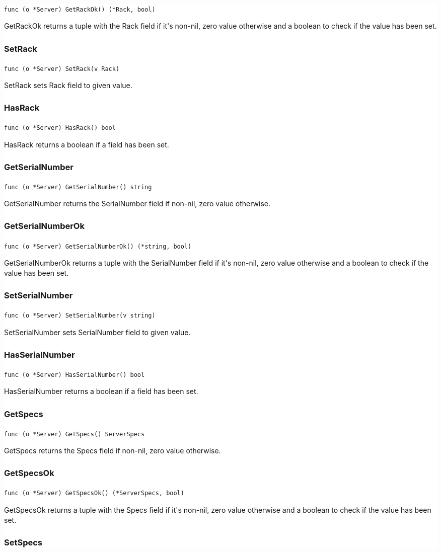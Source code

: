 `func (o *Server) GetRackOk() (*Rack, bool)`

GetRackOk returns a tuple with the Rack field if it's non-nil, zero value otherwise
and a boolean to check if the value has been set.

### SetRack

`func (o *Server) SetRack(v Rack)`

SetRack sets Rack field to given value.

### HasRack

`func (o *Server) HasRack() bool`

HasRack returns a boolean if a field has been set.

### GetSerialNumber

`func (o *Server) GetSerialNumber() string`

GetSerialNumber returns the SerialNumber field if non-nil, zero value otherwise.

### GetSerialNumberOk

`func (o *Server) GetSerialNumberOk() (*string, bool)`

GetSerialNumberOk returns a tuple with the SerialNumber field if it's non-nil, zero value otherwise
and a boolean to check if the value has been set.

### SetSerialNumber

`func (o *Server) SetSerialNumber(v string)`

SetSerialNumber sets SerialNumber field to given value.

### HasSerialNumber

`func (o *Server) HasSerialNumber() bool`

HasSerialNumber returns a boolean if a field has been set.

### GetSpecs

`func (o *Server) GetSpecs() ServerSpecs`

GetSpecs returns the Specs field if non-nil, zero value otherwise.

### GetSpecsOk

`func (o *Server) GetSpecsOk() (*ServerSpecs, bool)`

GetSpecsOk returns a tuple with the Specs field if it's non-nil, zero value otherwise
and a boolean to check if the value has been set.

### SetSpecs
